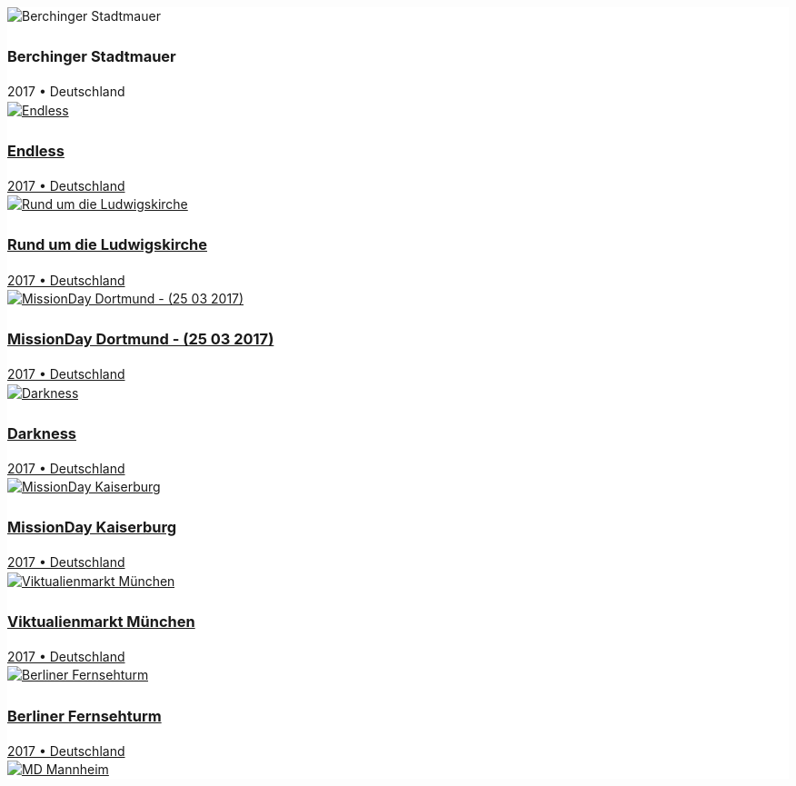   <img src="https://api.bannergress.com/bnrs/pictures/109263d1997f0bef578efd3bf35cd29b" alt="Berchinger Stadtmauer">
  <div class="content">
    <h3>Berchinger Stadtmauer</h3>
    <div class="gallery-meta">2017 • Deutschland</div>
  </div>
</a>
<a class="gallery-card" href="banner/000064_endless_2017.md">
  <img src="https://api.bannergress.com/bnrs/pictures/bd1eb0bffec339aac622bee752caf378" alt="Endless">
  <div class="content">
    <h3>Endless</h3>
    <div class="gallery-meta">2017 • Deutschland</div>
  </div>
</a>
<a class="gallery-card" href="banner/000065_rund-um-die-ludwigskirche_2017.md">
  <img src="https://api.bannergress.com/bnrs/pictures/41194c44e62f228147d66dbcb6a8e51b" alt="Rund um die Ludwigskirche">
  <div class="content">
    <h3>Rund um die Ludwigskirche</h3>
    <div class="gallery-meta">2017 • Deutschland</div>
  </div>
</a>
<a class="gallery-card" href="banner/000066_missionday-dortmund-25-03-2017_2017.md">
  <img src="" alt="MissionDay Dortmund - (25 03 2017)">
  <div class="content">
    <h3>MissionDay Dortmund - (25 03 2017)</h3>
    <div class="gallery-meta">2017 • Deutschland</div>
  </div>
</a>
<a class="gallery-card" href="banner/000067_darkness_2017.md">
  <img src="https://api.bannergress.com/bnrs/pictures/763e628c503f701f61b6e54edd67998c" alt="Darkness">
  <div class="content">
    <h3>Darkness</h3>
    <div class="gallery-meta">2017 • Deutschland</div>
  </div>
</a>
<a class="gallery-card" href="banner/000068_missionday-kaiserburg_2017.md">
  <img src="https://api.bannergress.com/bnrs/pictures/2104e045dafdef8399f8f8b76ec19f50" alt="MissionDay Kaiserburg">
  <div class="content">
    <h3>MissionDay Kaiserburg</h3>
    <div class="gallery-meta">2017 • Deutschland</div>
  </div>
</a>
<a class="gallery-card" href="banner/000069_viktualienmarkt-mnchen_2017.md">
  <img src="https://api.bannergress.com/bnrs/pictures/d78faacdee4e460a4f3aecd6f6df5ff0" alt="Viktualienmarkt München">
  <div class="content">
    <h3>Viktualienmarkt München</h3>
    <div class="gallery-meta">2017 • Deutschland</div>
  </div>
</a>
<a class="gallery-card" href="banner/000070_berliner-fernsehturm_2017.md">
  <img src="https://api.bannergress.com/bnrs/pictures/31b08225ae72b1f2f2cc3a10d7491b92" alt="Berliner Fernsehturm">
  <div class="content">
    <h3>Berliner Fernsehturm</h3>
    <div class="gallery-meta">2017 • Deutschland</div>
  </div>
</a>
<a class="gallery-card" href="banner/000071_md-mannheim_2017.md">
  <img src="https://api.bannergress.com/bnrs/pictures/283c10308199f204c61fd64d8eccd3e7" alt="MD Mannheim">
  <div class="content">